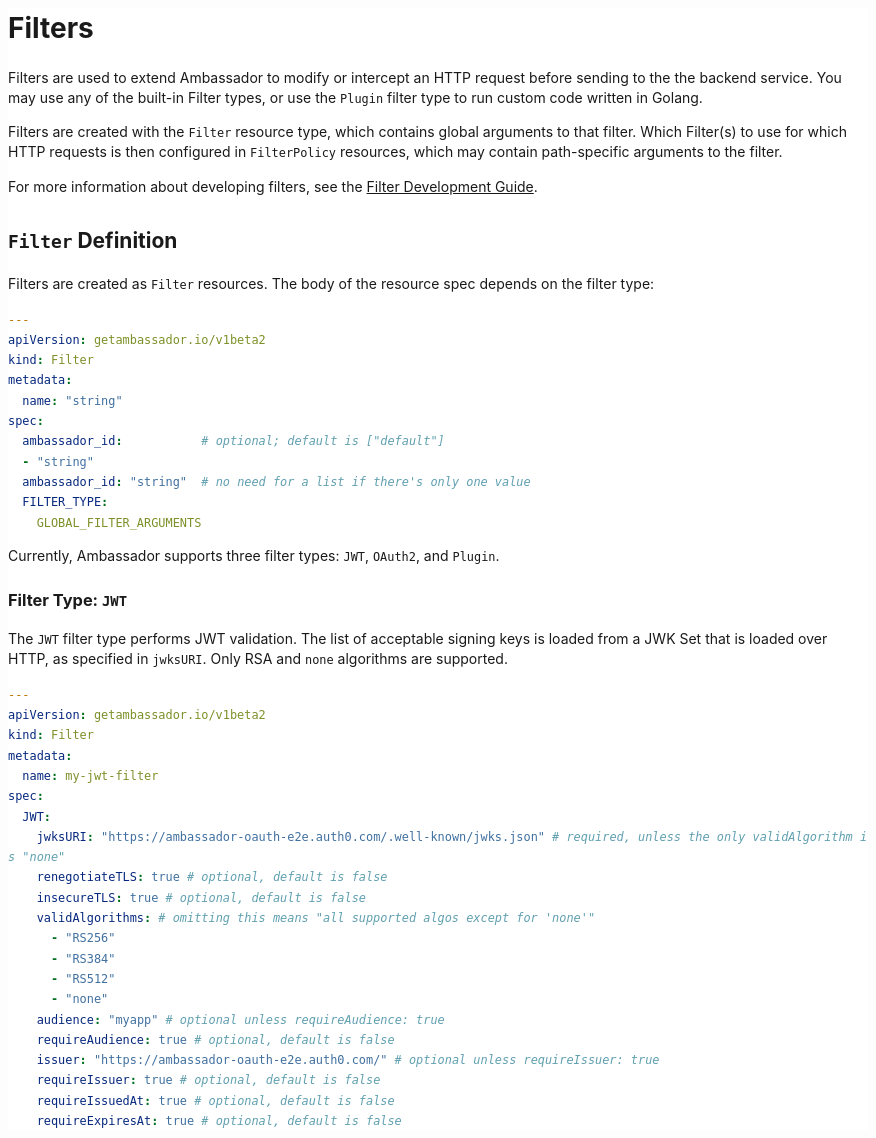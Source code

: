 # Filters

Filters are used to extend Ambassador to modify or intercept an HTTP
request before sending to the the backend service.  You may use any of
the built-in Filter types, or use the `Plugin` filter type to run
custom code written in Golang.

Filters are created with the `Filter` resource type, which contains
global arguments to that filter.  Which Filter(s) to use for which
HTTP requests is then configured in `FilterPolicy` resources, which
may contain path-specific arguments to the filter.

For more information about developing filters, see the [Filter Development Guide](/docs/guides/filter-dev-guide).

## `Filter` Definition

Filters are created as `Filter` resources.  The body of the resource
spec depends on the filter type:

```yaml
---
apiVersion: getambassador.io/v1beta2
kind: Filter
metadata:
  name: "string"
spec:
  ambassador_id:           # optional; default is ["default"]
  - "string"
  ambassador_id: "string"  # no need for a list if there's only one value
  FILTER_TYPE:
    GLOBAL_FILTER_ARGUMENTS
```

Currently, Ambassador supports three filter types: `JWT`, `OAuth2`, and `Plugin`.

### Filter Type: `JWT`

The `JWT` filter type performs JWT validation. The list of acceptable signing keys is loaded from a JWK Set that is loaded over HTTP, as specified in `jwksURI`. Only RSA and `none` algorithms are supported.

```yaml
---
apiVersion: getambassador.io/v1beta2
kind: Filter
metadata:
  name: my-jwt-filter
spec:
  JWT:
    jwksURI: "https://ambassador-oauth-e2e.auth0.com/.well-known/jwks.json" # required, unless the only validAlgorithm is "none"
    renegotiateTLS: true # optional, default is false
    insecureTLS: true # optional, default is false
    validAlgorithms: # omitting this means "all supported algos except for 'none'"
      - "RS256"
      - "RS384"
      - "RS512"
      - "none"
    audience: "myapp" # optional unless requireAudience: true
    requireAudience: true # optional, default is false
    issuer: "https://ambassador-oauth-e2e.auth0.com/" # optional unless requireIssuer: true
    requireIssuer: true # optional, default is false
    requireIssuedAt: true # optional, default is false
    requireExpiresAt: true # optional, default is false
```